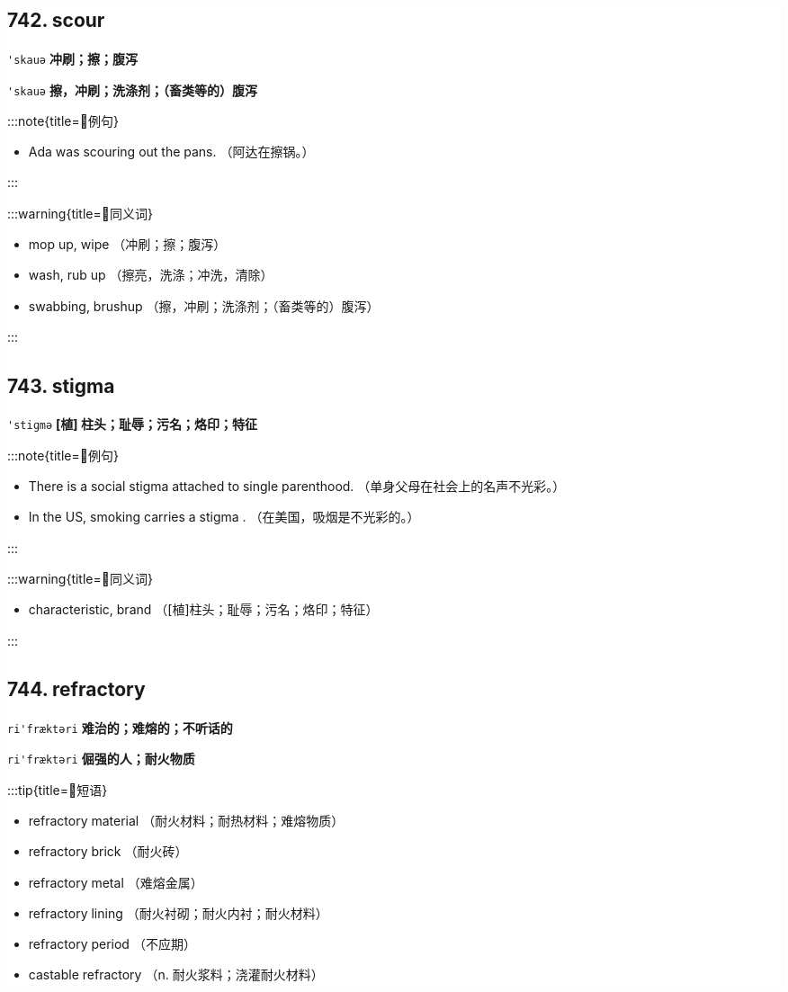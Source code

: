 
## 742. scour

`'skauə`  **冲刷；擦；腹泻**

`'skauə`  **擦，冲刷；洗涤剂；（畜类等的）腹泻**

:::note{title=🎤例句}

- Ada was scouring out the pans. （阿达在擦锅。）

:::

:::warning{title=🤔同义词}

- mop up, wipe （冲刷；擦；腹泻）

- wash, rub up （擦亮，洗涤；冲洗，清除）

- swabbing, brushup （擦，冲刷；洗涤剂；（畜类等的）腹泻）

:::


## 743. stigma

`'stiɡmə`  **[植] 柱头；耻辱；污名；烙印；特征**

:::note{title=🎤例句}

- There is a social stigma attached to single parenthood. （单身父母在社会上的名声不光彩。）

- In the US, smoking carries a stigma . （在美国，吸烟是不光彩的。）

:::

:::warning{title=🤔同义词}

- characteristic, brand （[植]柱头；耻辱；污名；烙印；特征）

:::


## 744. refractory

`ri'fræktəri`  **难治的；难熔的；不听话的**

`ri'fræktəri`  **倔强的人；耐火物质**

:::tip{title=🤩短语}

- refractory material （耐火材料；耐热材料；难熔物质）

- refractory brick （耐火砖）

- refractory metal （难熔金属）

- refractory lining （耐火衬砌；耐火内衬；耐火材料）

- refractory period （不应期）

- castable refractory （n. 耐火浆料；浇灌耐火材料）
